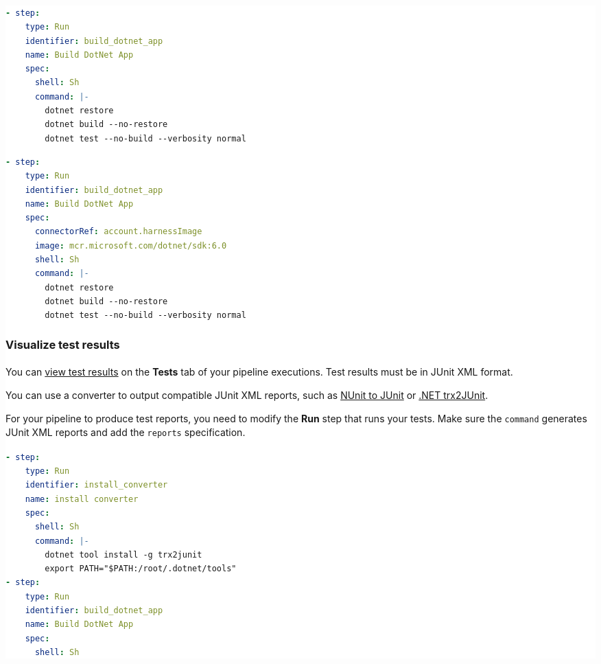 <Tabs>
<TabItem value="Harness Cloud">

```yaml
- step:
    type: Run
    identifier: build_dotnet_app
    name: Build DotNet App
    spec:
      shell: Sh
      command: |-
        dotnet restore
        dotnet build --no-restore
        dotnet test --no-build --verbosity normal
```

</TabItem>
<TabItem value="Self-hosted">

```yaml
- step:
    type: Run
    identifier: build_dotnet_app
    name: Build DotNet App
    spec:
      connectorRef: account.harnessImage
      image: mcr.microsoft.com/dotnet/sdk:6.0
      shell: Sh
      command: |-
        dotnet restore
        dotnet build --no-restore
        dotnet test --no-build --verbosity normal
```

</TabItem>
</Tabs>

### Visualize test results

You can [view test results](/docs/continuous-integration/use-ci/run-tests/viewing-tests/) on the **Tests** tab of your pipeline executions. Test results must be in JUnit XML format.

You can use a converter to output compatible JUnit XML reports, such as [NUnit to JUnit](https://github.com/nunit/nunit-transforms/tree/master/nunit3-junit) or [.NET trx2JUnit](https://github.com/gfoidl/trx2junit).

For your pipeline to produce test reports, you need to modify the **Run** step that runs your tests. Make sure the `command` generates JUnit XML reports and add the `reports` specification.

<Tabs>
<TabItem value="Harness Cloud">

```yaml
- step:
    type: Run
    identifier: install_converter
    name: install converter
    spec:
      shell: Sh
      command: |-
        dotnet tool install -g trx2junit
        export PATH="$PATH:/root/.dotnet/tools"
- step:
    type: Run
    identifier: build_dotnet_app
    name: Build DotNet App
    spec:
      shell: Sh
```